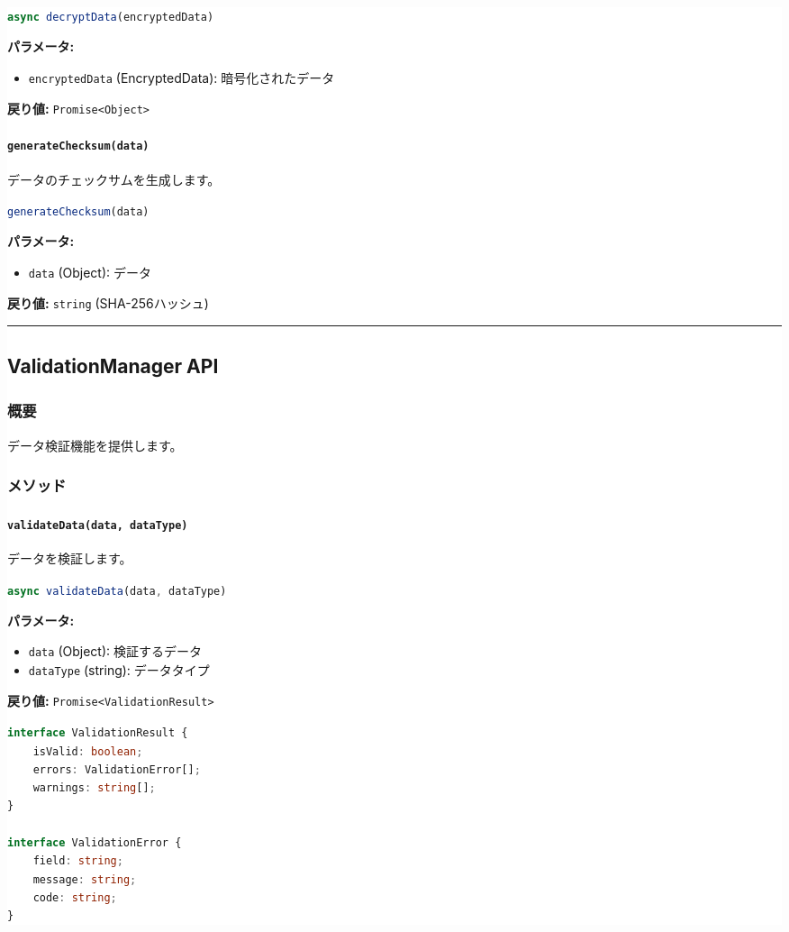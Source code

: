 ```javascript
async decryptData(encryptedData)
```

**パラメータ:**
- `encryptedData` (EncryptedData): 暗号化されたデータ

**戻り値:** `Promise<Object>`

#### `generateChecksum(data)`
データのチェックサムを生成します。

```javascript
generateChecksum(data)
```

**パラメータ:**
- `data` (Object): データ

**戻り値:** `string` (SHA-256ハッシュ)

---

## ValidationManager API

### 概要
データ検証機能を提供します。

### メソッド

#### `validateData(data, dataType)`
データを検証します。

```javascript
async validateData(data, dataType)
```

**パラメータ:**
- `data` (Object): 検証するデータ
- `dataType` (string): データタイプ

**戻り値:** `Promise<ValidationResult>`

```typescript
interface ValidationResult {
    isValid: boolean;
    errors: ValidationError[];
    warnings: string[];
}

interface ValidationError {
    field: string;
    message: string;
    code: string;
}
```
